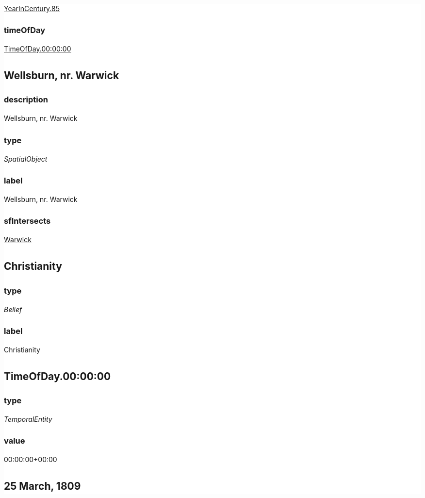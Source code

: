 
[YearInCentury.85](#YearInCentury.85)

### timeOfDay


[TimeOfDay.00:00:00](#TimeOfDay.00-00-00)

## Wellsburn, nr. Warwick

### description


Wellsburn, nr. Warwick

### type


*SpatialObject*

### label


Wellsburn, nr. Warwick

### sfIntersects


[Warwick](#Warwick)

## Christianity

### type


*Belief*

### label


Christianity

## TimeOfDay.00:00:00

### type


*TemporalEntity*

### value


00:00:00+00:00

## 25 March, 1809
